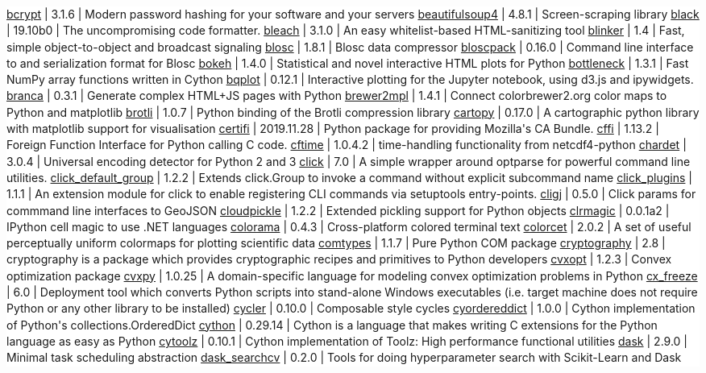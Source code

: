 [bcrypt](https://pypi.org/project/bcrypt) | 3.1.6 | Modern password hashing for your software and your servers
[beautifulsoup4](https://pypi.org/project/beautifulsoup4) | 4.8.1 | Screen-scraping library
[black](https://pypi.org/project/black) | 19.10b0 | The uncompromising code formatter.
[bleach](https://pypi.org/project/bleach) | 3.1.0 | An easy whitelist-based HTML-sanitizing tool
[blinker](https://pypi.org/project/blinker) | 1.4 | Fast, simple object-to-object and broadcast signaling
[blosc](https://pypi.org/project/blosc) | 1.8.1 | Blosc data compressor
[bloscpack](https://pypi.org/project/bloscpack) | 0.16.0 | Command line interface to and serialization format for Blosc
[bokeh](https://pypi.org/project/bokeh) | 1.4.0 | Statistical and novel interactive HTML plots for Python
[bottleneck](https://pypi.org/project/bottleneck) | 1.3.1 | Fast NumPy array functions written in Cython
[bqplot](https://pypi.org/project/bqplot) | 0.12.1 | Interactive plotting for the Jupyter notebook, using d3.js and ipywidgets.
[branca](https://pypi.org/project/branca) | 0.3.1 | Generate complex HTML+JS pages with Python
[brewer2mpl](https://pypi.org/project/brewer2mpl) | 1.4.1 | Connect colorbrewer2.org color maps to Python and matplotlib
[brotli](https://pypi.org/project/brotli) | 1.0.7 | Python binding of the Brotli compression library
[cartopy](https://pypi.org/project/cartopy) | 0.17.0 | A cartographic python library with matplotlib support for visualisation
[certifi](https://pypi.org/project/certifi) | 2019.11.28 | Python package for providing Mozilla's CA Bundle.
[cffi](https://pypi.org/project/cffi) | 1.13.2 | Foreign Function Interface for Python calling C code.
[cftime](https://pypi.org/project/cftime) | 1.0.4.2 | time-handling functionality from netcdf4-python
[chardet](https://pypi.org/project/chardet) | 3.0.4 | Universal encoding detector for Python 2 and 3
[click](https://pypi.org/project/click) | 7.0 | A simple wrapper around optparse for powerful command line utilities.
[click_default_group](https://pypi.org/project/click_default_group) | 1.2.2 | Extends click.Group to invoke a command without explicit subcommand name
[click_plugins](https://pypi.org/project/click_plugins) | 1.1.1 | An extension module for click to enable registering CLI commands via setuptools entry-points.
[cligj](https://pypi.org/project/cligj) | 0.5.0 | Click params for commmand line interfaces to GeoJSON
[cloudpickle](https://pypi.org/project/cloudpickle) | 1.2.2 | Extended pickling support for Python objects
[clrmagic](https://pypi.org/project/clrmagic) | 0.0.1a2 | IPython cell magic to use .NET languages
[colorama](https://pypi.org/project/colorama) | 0.4.3 | Cross-platform colored terminal text
[colorcet](https://pypi.org/project/colorcet) | 2.0.2 | A set of useful perceptually uniform colormaps for plotting scientific data
[comtypes](https://pypi.org/project/comtypes) | 1.1.7 | Pure Python COM package
[cryptography](https://pypi.org/project/cryptography) | 2.8 | cryptography is a package which provides cryptographic recipes and primitives to Python developers
[cvxopt](https://pypi.org/project/cvxopt) | 1.2.3 | Convex optimization package
[cvxpy](https://pypi.org/project/cvxpy) | 1.0.25 | A domain-specific language for modeling convex optimization problems in Python
[cx_freeze](https://pypi.org/project/cx_freeze) | 6.0 | Deployment tool which converts Python scripts into stand-alone Windows executables (i.e. target machine does not require Python or any other library to be installed)
[cycler](https://pypi.org/project/cycler) | 0.10.0 | Composable style cycles
[cyordereddict](https://pypi.org/project/cyordereddict) | 1.0.0 | Cython implementation of Python's collections.OrderedDict
[cython](https://pypi.org/project/cython) | 0.29.14 | Cython is a language that makes writing C extensions for the Python language as easy as Python
[cytoolz](https://pypi.org/project/cytoolz) | 0.10.1 | Cython implementation of Toolz: High performance functional utilities
[dask](https://pypi.org/project/dask) | 2.9.0 | Minimal task scheduling abstraction
[dask_searchcv](https://pypi.org/project/dask_searchcv) | 0.2.0 | Tools for doing hyperparameter search with Scikit-Learn and Dask